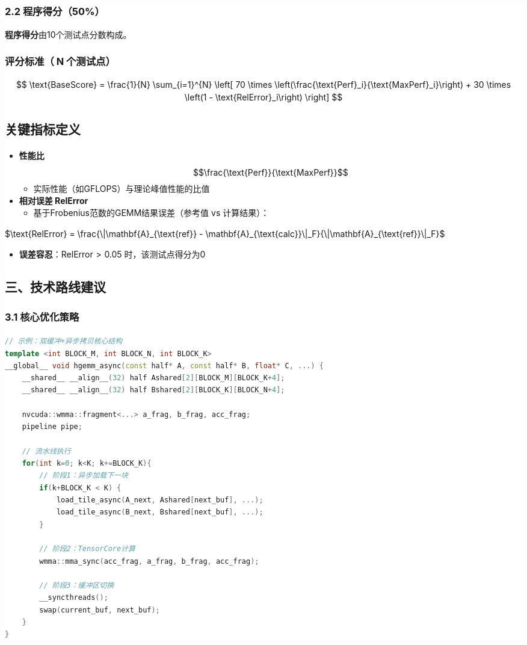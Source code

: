 ### 2.2 程序得分（50%）


**程序得分**由10个测试点分数构成。
### 评分标准（ N 个测试点）
$$
\text{BaseScore} = \frac{1}{N} \sum_{i=1}^{N} \left[ 70 \times \left(\frac{\text{Perf}_i}{\text{MaxPerf}_i}\right) + 30 \times \left(1 - \text{RelError}_i\right) \right]
$$




## 关键指标定义
- **性能比** 
$$\frac{\text{Perf}}{\text{MaxPerf}}$$ 
  - 实际性能（如GFLOPS）与理论峰值性能的比值
- **相对误差 RelError**    
  - 基于Frobenius范数的GEMM结果误差（参考值 vs 计算结果）：

$\text{RelError} = \frac{\|\mathbf{A}_{\text{ref}} - \mathbf{A}_{\text{calc}}\|_F}{\|\mathbf{A}_{\text{ref}}\|_F}$

  - **误差容忍**：$\text{RelError} > 0.05$ 时，该测试点得分为0




## 三、技术路线建议
### 3.1 核心优化策略
```cpp
// 示例：双缓冲+异步拷贝核心结构
template <int BLOCK_M, int BLOCK_N, int BLOCK_K>
__global__ void hgemm_async(const half* A, const half* B, float* C, ...) {
    __shared__ __align__(32) half Ashared[2][BLOCK_M][BLOCK_K+4];
    __shared__ __align__(32) half Bshared[2][BLOCK_K][BLOCK_N+4];
    
    nvcuda::wmma::fragment<...> a_frag, b_frag, acc_frag;
    pipeline pipe;
    
    // 流水线执行
    for(int k=0; k<K; k+=BLOCK_K){
        // 阶段1：异步加载下一块
        if(k+BLOCK_K < K) {
            load_tile_async(A_next, Ashared[next_buf], ...);
            load_tile_async(B_next, Bshared[next_buf], ...);
        }
        
        // 阶段2：TensorCore计算
        wmma::mma_sync(acc_frag, a_frag, b_frag, acc_frag);
        
        // 阶段3：缓冲区切换
        __syncthreads();
        swap(current_buf, next_buf);
    }
}
```
